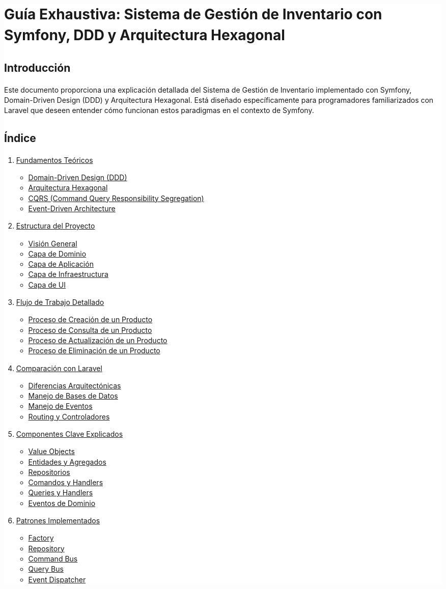 # Guía Exhaustiva: Sistema de Gestión de Inventario con Symfony, DDD y Arquitectura Hexagonal

## Introducción

Este documento proporciona una explicación detallada del Sistema de Gestión de Inventario implementado con Symfony, Domain-Driven Design (DDD) y Arquitectura Hexagonal. Está diseñado específicamente para programadores familiarizados con Laravel que deseen entender cómo funcionan estos paradigmas en el contexto de Symfony.

## Índice

1. [Fundamentos Teóricos](#fundamentos-teóricos)
   - [Domain-Driven Design (DDD)](#domain-driven-design-ddd)
   - [Arquitectura Hexagonal](#arquitectura-hexagonal)
   - [CQRS (Command Query Responsibility Segregation)](#cqrs-command-query-responsibility-segregation)
   - [Event-Driven Architecture](#event-driven-architecture)

2. [Estructura del Proyecto](#estructura-del-proyecto)
   - [Visión General](#visión-general)
   - [Capa de Dominio](#capa-de-dominio)
   - [Capa de Aplicación](#capa-de-aplicación)
   - [Capa de Infraestructura](#capa-de-infraestructura)
   - [Capa de UI](#capa-de-ui)

3. [Flujo de Trabajo Detallado](#flujo-de-trabajo-detallado)
   - [Proceso de Creación de un Producto](#proceso-de-creación-de-un-producto)
   - [Proceso de Consulta de un Producto](#proceso-de-consulta-de-un-producto)
   - [Proceso de Actualización de un Producto](#proceso-de-actualización-de-un-producto)
   - [Proceso de Eliminación de un Producto](#proceso-de-eliminación-de-un-producto)

4. [Comparación con Laravel](#comparación-con-laravel)
   - [Diferencias Arquitectónicas](#diferencias-arquitectónicas)
   - [Manejo de Bases de Datos](#manejo-de-bases-de-datos)
   - [Manejo de Eventos](#manejo-de-eventos)
   - [Routing y Controladores](#routing-y-controladores)

5. [Componentes Clave Explicados](#componentes-clave-explicados)
   - [Value Objects](#value-objects)
   - [Entidades y Agregados](#entidades-y-agregados)
   - [Repositorios](#repositorios)
   - [Comandos y Handlers](#comandos-y-handlers)
   - [Queries y Handlers](#queries-y-handlers)
   - [Eventos de Dominio](#eventos-de-dominio)

6. [Patrones Implementados](#patrones-implementados)
   - [Factory](#factory)
   - [Repository](#repository)
   - [Command Bus](#command-bus)
   - [Query Bus](#query-bus)
   - [Event Dispatcher](#event-dispatcher)
